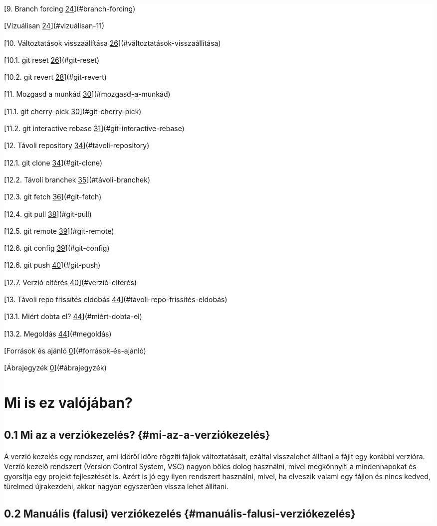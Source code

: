 [9. Branch forcing [24](#branch-forcing)](#branch-forcing)

[Vizuálisan [24](#vizuálisan-11)](#vizuálisan-11)

[10. Változtatások visszaállítása
[26](#változtatások-visszaállítása)](#változtatások-visszaállítása)

[10.1. git reset [26](#git-reset)](#git-reset)

[10.2. git revert [28](#git-revert)](#git-revert)

[11. Mozgasd a munkád [30](#mozgasd-a-munkád)](#mozgasd-a-munkád)

[11.1. git cherry-pick [30](#git-cherry-pick)](#git-cherry-pick)

[11.2. git interactive rebase
[31](#git-interactive-rebase)](#git-interactive-rebase)

[12. Távoli repository [34](#távoli-repository)](#távoli-repository)

[12.1. git clone [34](#git-clone)](#git-clone)

[12.2. Távoli branchek [35](#távoli-branchek)](#távoli-branchek)

[12.3. git fetch [36](#git-fetch)](#git-fetch)

[12.4. git pull [38](#git-pull)](#git-pull)

[12.5. git remote [39](#git-remote)](#git-remote)

[12.6. git config [39](#git-config)](#git-config)

[12.6. git push [40](#git-push)](#git-push)

[12.7. Verzió eltérés [40](#verzió-eltérés)](#verzió-eltérés)

[13. Távoli repo frissítés eldobás
[44](#távoli-repo-frissítés-eldobás)](#távoli-repo-frissítés-eldobás)

[13.1. Miért dobta el? [44](#miért-dobta-el)](#miért-dobta-el)

[13.2. Megoldás [44](#megoldás)](#megoldás)

[Források és ajánló [0](#források-és-ajánló)](#források-és-ajánló)

[Ábrajegyzék [0](#ábrajegyzék)](#ábrajegyzék)

# Mi is ez valójában?

## 0.1 Mi az a verziókezelés? {#mi-az-a-verziókezelés}

A verzió kezelés egy rendszer, ami időről időre rögzíti fájlok
változtatásait, ezáltal visszalehet állítani a fájlt egy korábbi
verzióra. Verzió kezelő rendszert (Version Control System, VSC) nagyon
bölcs dolog használni, mivel megkönnyíti a mindennapokat és gyorsítja
egy projekt fejlesztését is. Azért is jó egy ilyen rendszert használni,
mivel, ha elveszik valami egy fájlon és nincs kedved, türelmed
újrakezdeni, akkor nagyon egyszerűen vissza lehet állítani.

## 0.2 Manuális (falusi) verziókezelés {#manuális-falusi-verziókezelés}
